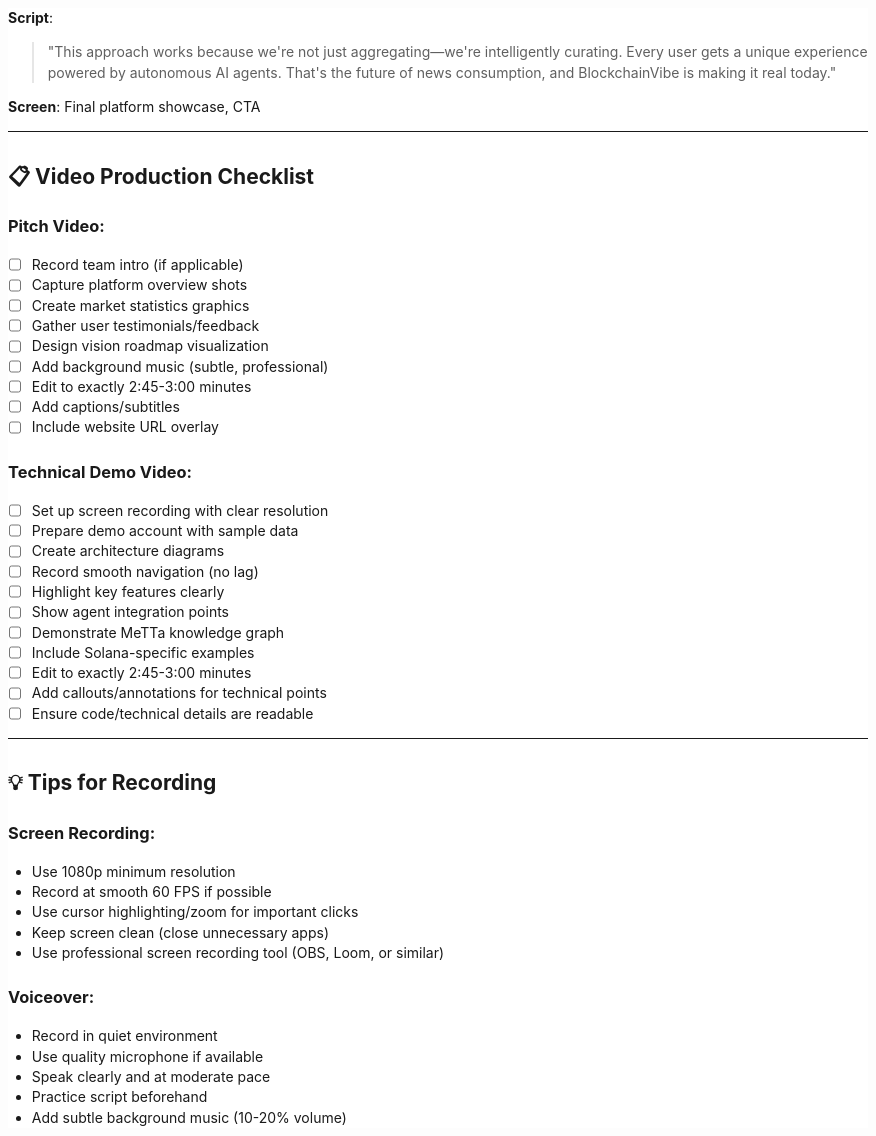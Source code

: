 **Script**:
> "This approach works because we're not just aggregating—we're intelligently curating. Every user gets a unique experience powered by autonomous AI agents. That's the future of news consumption, and BlockchainVibe is making it real today."

**Screen**: Final platform showcase, CTA

---

## 📋 Video Production Checklist

### Pitch Video:
- [ ] Record team intro (if applicable)
- [ ] Capture platform overview shots
- [ ] Create market statistics graphics
- [ ] Gather user testimonials/feedback
- [ ] Design vision roadmap visualization
- [ ] Add background music (subtle, professional)
- [ ] Edit to exactly 2:45-3:00 minutes
- [ ] Add captions/subtitles
- [ ] Include website URL overlay

### Technical Demo Video:
- [ ] Set up screen recording with clear resolution
- [ ] Prepare demo account with sample data
- [ ] Create architecture diagrams
- [ ] Record smooth navigation (no lag)
- [ ] Highlight key features clearly
- [ ] Show agent integration points
- [ ] Demonstrate MeTTa knowledge graph
- [ ] Include Solana-specific examples
- [ ] Edit to exactly 2:45-3:00 minutes
- [ ] Add callouts/annotations for technical points
- [ ] Ensure code/technical details are readable

---

## 💡 Tips for Recording

### Screen Recording:
- Use 1080p minimum resolution
- Record at smooth 60 FPS if possible
- Use cursor highlighting/zoom for important clicks
- Keep screen clean (close unnecessary apps)
- Use professional screen recording tool (OBS, Loom, or similar)

### Voiceover:
- Record in quiet environment
- Use quality microphone if available
- Speak clearly and at moderate pace
- Practice script beforehand
- Add subtle background music (10-20% volume)
